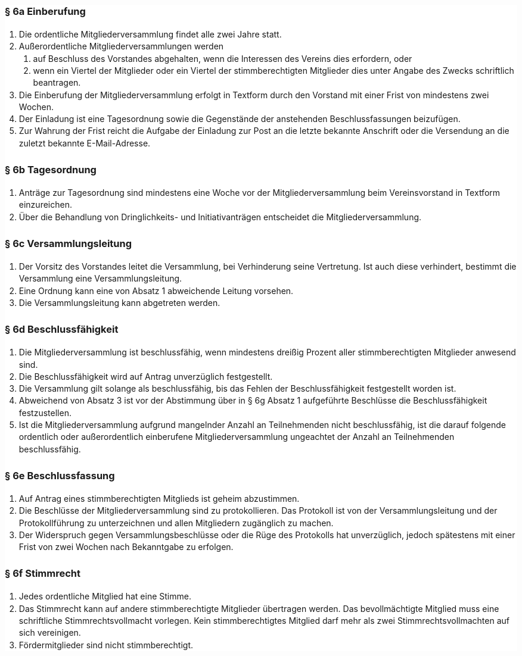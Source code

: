 ### § 6a Einberufung

1. Die ordentliche Mitgliederversammlung findet alle zwei Jahre statt. 
2. Außerordentliche Mitgliederversammlungen werden 
    1. auf Beschluss des Vorstandes abgehalten, wenn die Interessen des Vereins dies erfordern, oder 
    2. wenn ein Viertel der Mitglieder oder ein Viertel der stimmberechtigten Mitglieder dies unter Angabe des Zwecks schriftlich beantragen. 
3. Die Einberufung der Mitgliederversammlung erfolgt in Textform durch den Vorstand mit einer Frist von mindestens zwei Wochen.
4. Der Einladung ist eine Tagesordnung sowie die Gegenstände der anstehenden Beschlussfassungen beizufügen.
5. Zur Wahrung der Frist reicht die Aufgabe der Einladung zur Post an die letzte bekannte Anschrift oder die Versendung an die zuletzt bekannte E-Mail-Adresse.

### § 6b Tagesordnung

1. Anträge zur Tagesordnung sind mindestens eine Woche vor der Mitgliederversammlung beim Vereinsvorstand in Textform einzureichen.
2. Über die Behandlung von Dringlichkeits- und Initiativanträgen entscheidet die Mitgliederversammlung.

### § 6c Versammlungsleitung

1. Der Vorsitz des Vorstandes leitet die Versammlung, bei Verhinderung seine Vertretung. Ist auch diese verhindert, bestimmt die Versammlung eine Versammlungsleitung.
2. Eine Ordnung kann eine von Absatz 1 abweichende Leitung vorsehen.
3. Die Versammlungsleitung kann abgetreten werden.

### § 6d Beschlussfähigkeit

1. Die Mitgliederversammlung ist beschlussfähig, wenn mindestens dreißig Prozent aller stimmberechtigten Mitglieder anwesend sind.
2. Die Beschlussfähigkeit wird auf Antrag unverzüglich festgestellt.
3. Die Versammlung gilt solange als beschlussfähig, bis das Fehlen der Beschlussfähigkeit festgestellt worden ist.
4. Abweichend von Absatz 3 ist vor der Abstimmung über in § 6g Absatz 1 aufgeführte Beschlüsse die Beschlussfähigkeit festzustellen.
5. Ist die Mitgliederversammlung aufgrund mangelnder Anzahl an Teilnehmenden nicht beschlussfähig, ist die darauf folgende ordentlich oder außerordentlich einberufene Mitgliederversammlung ungeachtet der Anzahl an Teilnehmenden beschlussfähig.

### § 6e Beschlussfassung

1. Auf Antrag eines stimmberechtigten Mitglieds ist geheim abzustimmen.
2. Die Beschlüsse der Mitgliederversammlung sind zu protokollieren. Das Protokoll ist von der Versammlungsleitung und der Protokollführung zu unterzeichnen und allen Mitgliedern zugänglich zu machen.
3. Der Widerspruch gegen Versammlungsbeschlüsse oder die Rüge des Protokolls hat unverzüglich, jedoch spätestens mit einer Frist von zwei Wochen nach Bekanntgabe zu erfolgen.

### § 6f Stimmrecht

1. Jedes ordentliche Mitglied hat eine Stimme.
2. Das Stimmrecht kann auf andere stimmberechtigte Mitglieder übertragen werden. Das bevollmächtigte Mitglied muss eine schriftliche Stimmrechtsvollmacht vorlegen. Kein stimmberechtigtes Mitglied darf mehr als zwei Stimmrechtsvollmachten auf sich vereinigen.
3. Fördermitglieder sind nicht stimmberechtigt.
